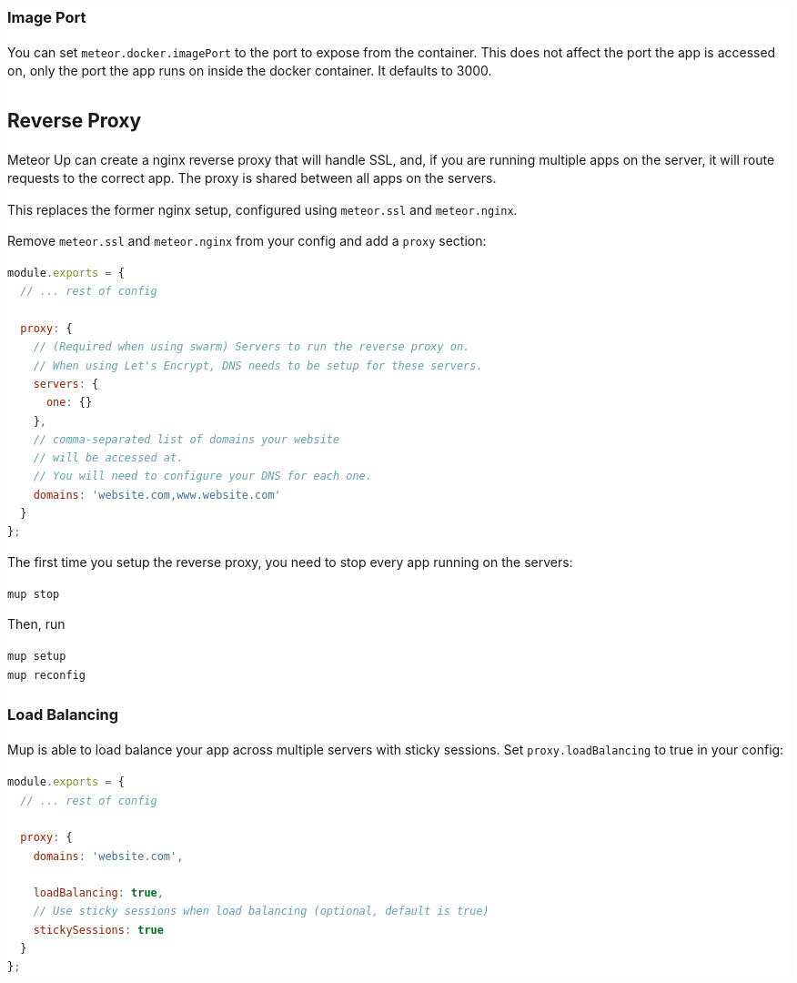 ### Image Port

You can set `meteor.docker.imagePort` to the port to expose from the container. This does not affect the port the app is accessed on, only the port the app runs on inside the docker container. It defaults to 3000.

## Reverse Proxy

Meteor Up can create a nginx reverse proxy that will handle SSL, and, if you are running multiple apps on the server, it will route requests to the correct app. The proxy is shared between all apps on the servers.

This replaces the former nginx setup, configured using `meteor.ssl` and `meteor.nginx`.

Remove `meteor.ssl` and `meteor.nginx` from your config and add a `proxy` section:

```js
module.exports = {
  // ... rest of config

  proxy: {
    // (Required when using swarm) Servers to run the reverse proxy on.
    // When using Let's Encrypt, DNS needs to be setup for these servers.
    servers: {
      one: {}
    },
    // comma-separated list of domains your website
    // will be accessed at.
    // You will need to configure your DNS for each one.
    domains: 'website.com,www.website.com'
  }
};
```

The first time you setup the reverse proxy, you need to stop every app running on the servers:
```bash
mup stop
```

Then, run
```bash
mup setup
mup reconfig
```

### Load Balancing

Mup is able to load balance your app across multiple servers with sticky sessions.
Set `proxy.loadBalancing` to true in your config:

```js
module.exports = {
  // ... rest of config

  proxy: {
    domains: 'website.com',

    loadBalancing: true,
    // Use sticky sessions when load balancing (optional, default is true)
    stickySessions: true
  }
};
```
